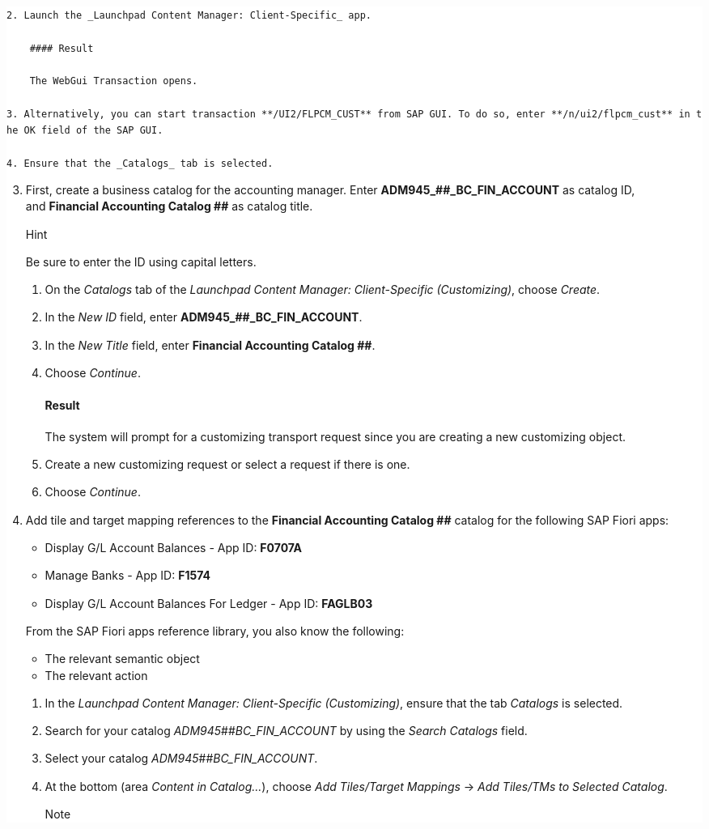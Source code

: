     2. Launch the _Launchpad Content Manager: Client-Specific_ app.
        
        #### Result
        
        The WebGui Transaction opens.
        
    3. Alternatively, you can start transaction **/UI2/FLPCM_CUST** from SAP GUI. To do so, enter **/n/ui2/flpcm_cust** in the OK field of the SAP GUI.
        
    4. Ensure that the _Catalogs_ tab is selected.
        
3. First, create a business catalog for the accounting manager. Enter **ADM945_##_BC_FIN_ACCOUNT** as catalog ID, and **Financial Accounting Catalog ##** as catalog title.
    
    Hint
    
    Be sure to enter the ID using capital letters.
    
    1. On the _Catalogs_ tab of the _Launchpad Content Manager: Client-Specific (Customizing)_, choose _Create_.
        
    2. In the _New ID_ field, enter **ADM945_##_BC_FIN_ACCOUNT**.
        
    3. In the _New Title_ field, enter **Financial Accounting Catalog ##**.
        
    4. Choose _Continue_.
        
        #### Result
        
        The system will prompt for a customizing transport request since you are creating a new customizing object.
        
    5. Create a new customizing request or select a request if there is one.
        
    6. Choose _Continue_.
        
4. Add tile and target mapping references to the **Financial Accounting Catalog ##** catalog for the following SAP Fiori apps:
    
    - Display G/L Account Balances - App ID: **F0707A**
        
    - Manage Banks - App ID: **F1574**
        
    - Display G/L Account Balances For Ledger - App ID: **FAGLB03**
        
    
    From the SAP Fiori apps reference library, you also know the following:
    
    - The relevant semantic object
    - The relevant action
    
    1. In the _Launchpad Content Manager: Client-Specific (Customizing)_, ensure that the tab _Catalogs_ is selected.
        
    2. Search for your catalog _ADM945_##_BC_FIN_ACCOUNT_ by using the _Search Catalogs_ field.
        
    3. Select your catalog _ADM945_##_BC_FIN_ACCOUNT_.
        
    4. At the bottom (area _Content in Catalog..._), choose _Add Tiles/Target Mappings_ → _Add Tiles/TMs to Selected Catalog_.
        
        Note
        